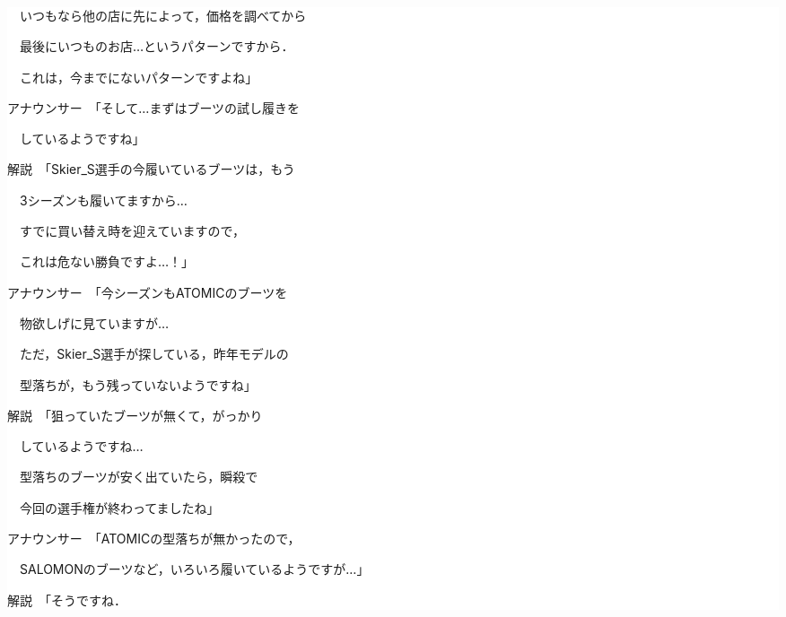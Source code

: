 　いつもなら他の店に先によって，価格を調べてから


　最後にいつものお店…というパターンですから．


　これは，今までにないパターンですよね」





アナウンサー　「そして…まずはブーツの試し履きを


　しているようですね」





解説　「Skier_S選手の今履いているブーツは，もう


　3シーズンも履いてますから…


　すでに買い替え時を迎えていますので，


　これは危ない勝負ですよ…！」





アナウンサー　「今シーズンもATOMICのブーツを


　物欲しげに見ていますが…


　ただ，Skier_S選手が探している，昨年モデルの


　型落ちが，もう残っていないようですね」





解説　「狙っていたブーツが無くて，がっかり


　しているようですね…


　型落ちのブーツが安く出ていたら，瞬殺で


　今回の選手権が終わってましたね」





アナウンサー　「ATOMICの型落ちが無かったので，


　SALOMONのブーツなど，いろいろ履いているようですが…」





解説　「そうですね．
